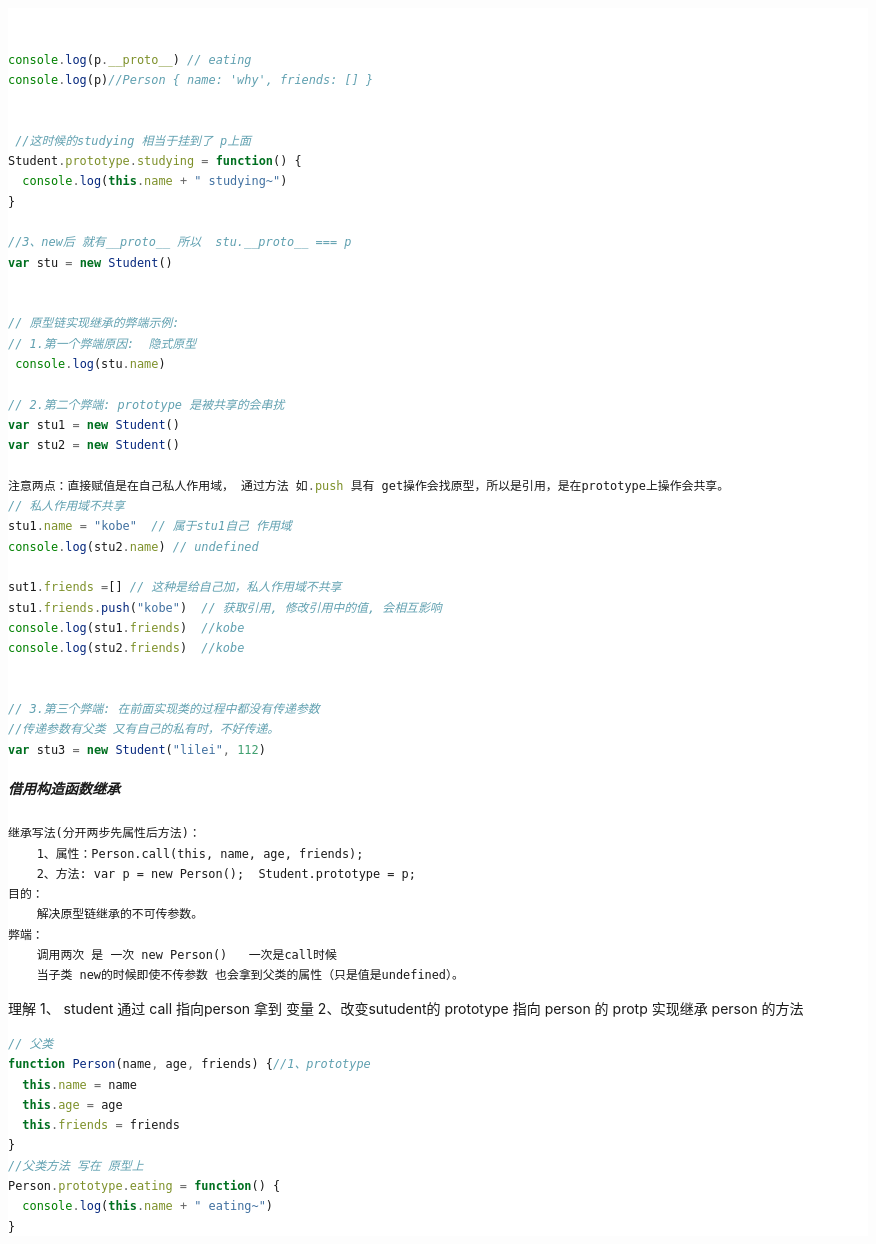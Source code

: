 ```js


console.log(p.__proto__) // eating
console.log(p)//Person { name: 'why', friends: [] }


 //这时候的studying 相当于挂到了 p上面
Student.prototype.studying = function() {
  console.log(this.name + " studying~")
}

//3、new后 就有__proto__ 所以  stu.__proto__ === p
var stu = new Student()     


// 原型链实现继承的弊端示例:
// 1.第一个弊端原因:  隐式原型
 console.log(stu.name)

// 2.第二个弊端: prototype 是被共享的会串扰
var stu1 = new Student()  
var stu2 = new Student()

注意两点：直接赋值是在自己私人作用域， 通过方法 如.push 具有 get操作会找原型，所以是引用，是在prototype上操作会共享。
// 私人作用域不共享
stu1.name = "kobe"  // 属于stu1自己 作用域
console.log(stu2.name) // undefined

sut1.friends =[] // 这种是给自己加，私人作用域不共享     
stu1.friends.push("kobe")  // 获取引用, 修改引用中的值, 会相互影响 
console.log(stu1.friends)  //kobe
console.log(stu2.friends)  //kobe

  
// 3.第三个弊端: 在前面实现类的过程中都没有传递参数
//传递参数有父类 又有自己的私有时，不好传递。
var stu3 = new Student("lilei", 112)

```
##### 借用构造函数继承
	继承写法(分开两步先属性后方法)： 
		1、属性：Person.call(this, name, age, friends); 
		2、方法: var p = new Person();  Student.prototype = p;
	目的：
		解决原型链继承的不可传参数。
	弊端： 
		调用两次 是 一次 new Person()   一次是call时候
		当子类 new的时候即使不传参数 也会拿到父类的属性（只是值是undefined）。
理解
	1、 student 通过 call  指向person 拿到 变量
	2、改变sutudent的 prototype 指向 person 的 protp  实现继承 person 的方法
```js
// 父类
function Person(name, age, friends) {//1、prototype
  this.name = name
  this.age = age
  this.friends = friends
}
//父类方法 写在 原型上
Person.prototype.eating = function() {
  console.log(this.name + " eating~")
}

```